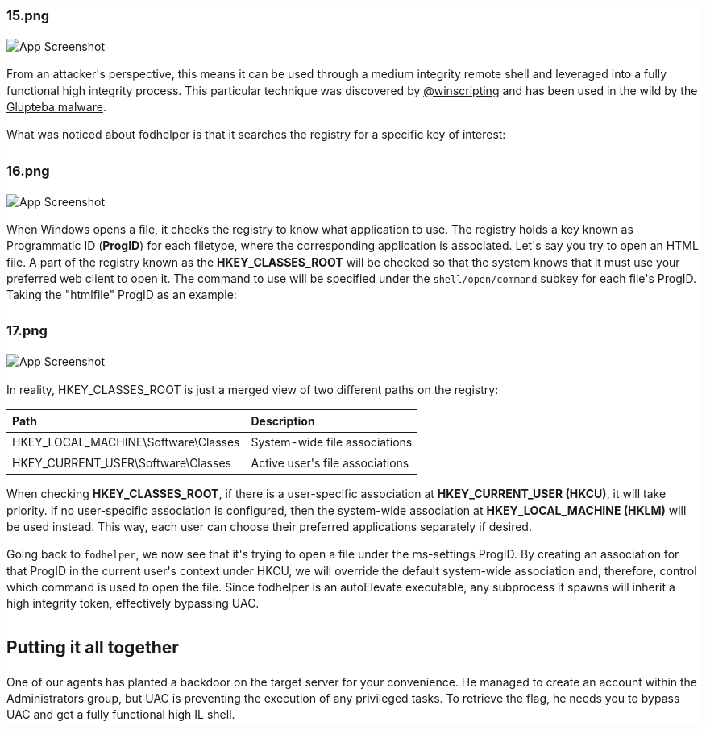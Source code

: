 ### 15.png

![App Screenshot](https://via.placeholder.com/468x300?text=App+Screenshot+Here)

From an attacker's perspective, this means it can be used through a medium integrity remote shell and leveraged into a fully functional high integrity process. This particular technique was discovered by [@winscripting](https://winscripting.blog/2017/05/12/first-entry-welcome-and-uac-bypass/) and has been used in the wild by the [Glupteba malware](https://www.cybereason.com/blog/glupteba-expands-operation-and-toolkit-with-lolbins-cryptominer-and-router-exploit).

What was noticed about fodhelper is that it searches the registry for a specific key of interest:

### 16.png

![App Screenshot](https://via.placeholder.com/468x300?text=App+Screenshot+Here)

When Windows opens a file, it checks the registry to know what application to use. The registry holds a key known as Programmatic ID (**ProgID**) for each filetype, where the corresponding application is associated. Let's say you try to open an HTML file. A part of the registry known as the **HKEY_CLASSES_ROOT** will be checked so that the system knows that it must use your preferred web client to open it. The command to use will be specified under the `shell/open/command` subkey for each file's ProgID. Taking the "htmlfile" ProgID as an example:

### 17.png

![App Screenshot](https://via.placeholder.com/468x300?text=App+Screenshot+Here)

In reality, HKEY_CLASSES_ROOT is just a merged view of two different paths on the registry:

| Path | Description     | 
| :-------- | :------- | 
| HKEY_LOCAL_MACHINE\Software\Classes | System-wide file associations |
| HKEY_CURRENT_USER\Software\Classes | Active user's file associations |

When checking **HKEY_CLASSES_ROOT**, if there is a user-specific association at **HKEY_CURRENT_USER (HKCU)**, it will take priority. If no user-specific association is configured, then the system-wide association at **HKEY_LOCAL_MACHINE (HKLM)** will be used instead. This way, each user can choose their preferred applications separately if desired.

Going back to `fodhelper`, we now see that it's trying to open a file under the ms-settings ProgID. By creating an association for that ProgID in the current user's context under HKCU, we will override the default system-wide association and, therefore, control which command is used to open the file. Since fodhelper is an autoElevate executable, any subprocess it spawns will inherit a high integrity token, effectively bypassing UAC.

## Putting it all together

One of our agents has planted a backdoor on the target server for your convenience. He managed to create an account within the Administrators group, but UAC is preventing the execution of any privileged tasks. To retrieve the flag, he needs you to bypass UAC and get a fully functional high IL shell.

